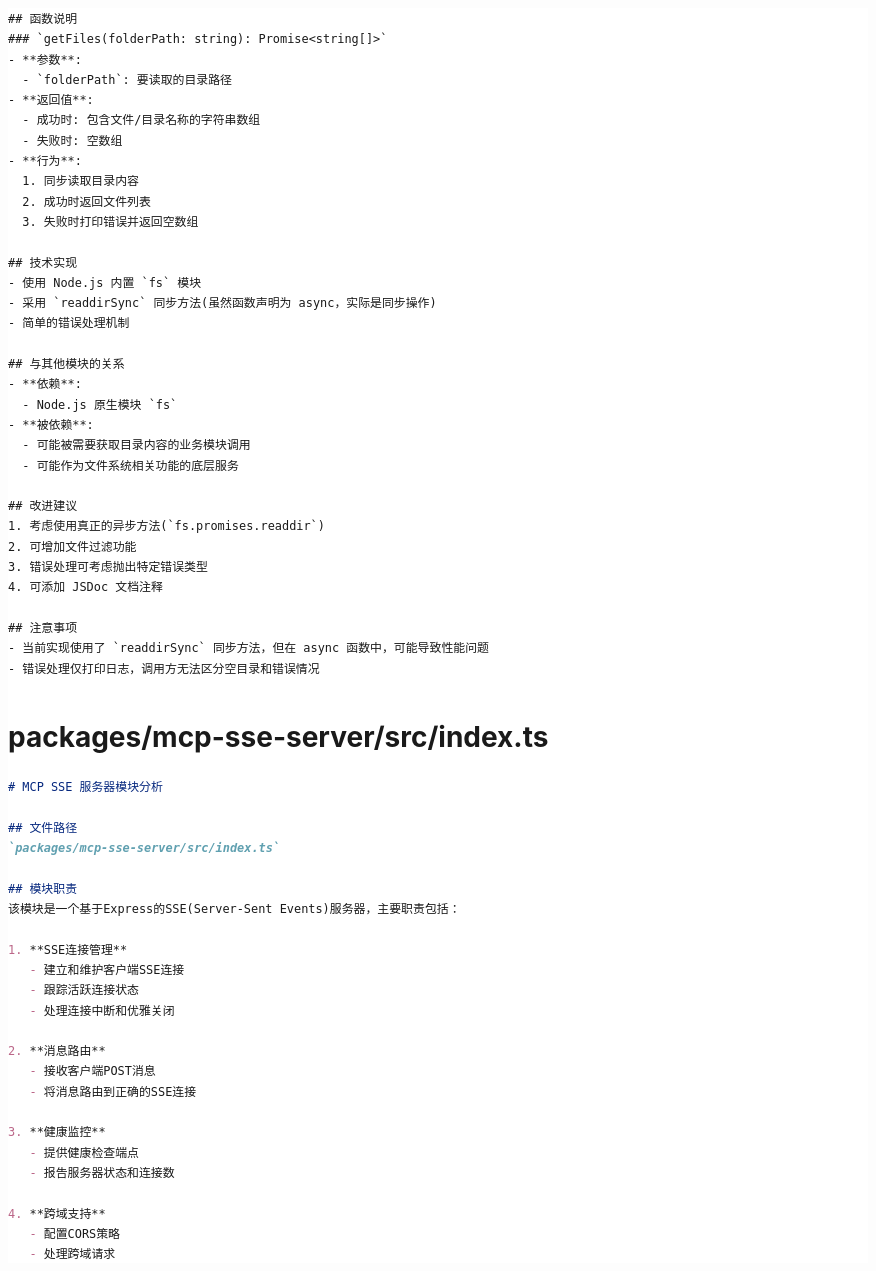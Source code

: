 ```
## 函数说明
### `getFiles(folderPath: string): Promise<string[]>`
- **参数**:
  - `folderPath`: 要读取的目录路径
- **返回值**:
  - 成功时: 包含文件/目录名称的字符串数组
  - 失败时: 空数组
- **行为**:
  1. 同步读取目录内容
  2. 成功时返回文件列表
  3. 失败时打印错误并返回空数组

## 技术实现
- 使用 Node.js 内置 `fs` 模块
- 采用 `readdirSync` 同步方法(虽然函数声明为 async，实际是同步操作)
- 简单的错误处理机制

## 与其他模块的关系
- **依赖**:
  - Node.js 原生模块 `fs`
- **被依赖**:
  - 可能被需要获取目录内容的业务模块调用
  - 可能作为文件系统相关功能的底层服务

## 改进建议
1. 考虑使用真正的异步方法(`fs.promises.readdir`)
2. 可增加文件过滤功能
3. 错误处理可考虑抛出特定错误类型
4. 可添加 JSDoc 文档注释

## 注意事项
- 当前实现使用了 `readdirSync` 同步方法，但在 async 函数中，可能导致性能问题
- 错误处理仅打印日志，调用方无法区分空目录和错误情况
```

# packages/mcp-sse-server/src/index.ts
```markdown
# MCP SSE 服务器模块分析

## 文件路径
`packages/mcp-sse-server/src/index.ts`

## 模块职责
该模块是一个基于Express的SSE(Server-Sent Events)服务器，主要职责包括：

1. **SSE连接管理**
   - 建立和维护客户端SSE连接
   - 跟踪活跃连接状态
   - 处理连接中断和优雅关闭

2. **消息路由**
   - 接收客户端POST消息
   - 将消息路由到正确的SSE连接

3. **健康监控**
   - 提供健康检查端点
   - 报告服务器状态和连接数

4. **跨域支持**
   - 配置CORS策略
   - 处理跨域请求

```